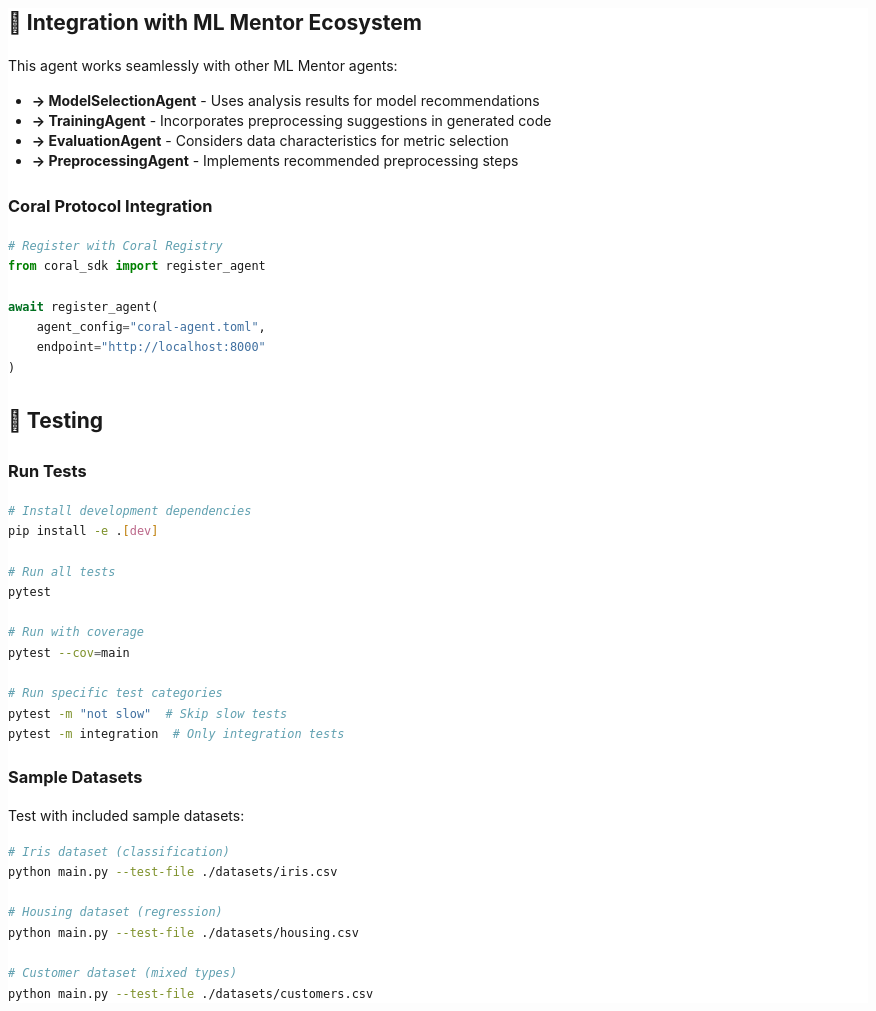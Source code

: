 ## 🤝 Integration with ML Mentor Ecosystem

This agent works seamlessly with other ML Mentor agents:

- **→ ModelSelectionAgent** - Uses analysis results for model recommendations
- **→ TrainingAgent** - Incorporates preprocessing suggestions in generated code
- **→ EvaluationAgent** - Considers data characteristics for metric selection
- **→ PreprocessingAgent** - Implements recommended preprocessing steps

### Coral Protocol Integration

```python
# Register with Coral Registry
from coral_sdk import register_agent

await register_agent(
    agent_config="coral-agent.toml",
    endpoint="http://localhost:8000"
)
```

## 🧪 Testing

### Run Tests

```bash
# Install development dependencies
pip install -e .[dev]

# Run all tests
pytest

# Run with coverage
pytest --cov=main

# Run specific test categories
pytest -m "not slow"  # Skip slow tests
pytest -m integration  # Only integration tests
```

### Sample Datasets

Test with included sample datasets:

```bash
# Iris dataset (classification)
python main.py --test-file ./datasets/iris.csv

# Housing dataset (regression)
python main.py --test-file ./datasets/housing.csv

# Customer dataset (mixed types)
python main.py --test-file ./datasets/customers.csv
```
